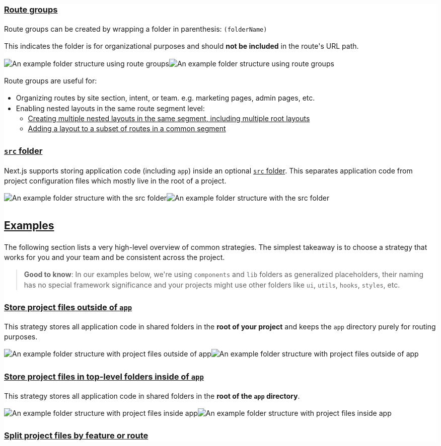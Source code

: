 ### [Route groups](#route-groups)

Route groups can be created by wrapping a folder in parenthesis: `(folderName)`

This indicates the folder is for organizational purposes and should **not be included** in the route's URL path.

![An example folder structure using route groups](/_next/image?url=https%3A%2F%2Fh8DxKfmAPhn8O0p3.public.blob.vercel-storage.com%2Fdocs%2Flight%2Fproject-organization-route-groups.png&w=3840&q=75)![An example folder structure using route groups](/_next/image?url=https%3A%2F%2Fh8DxKfmAPhn8O0p3.public.blob.vercel-storage.com%2Fdocs%2Fdark%2Fproject-organization-route-groups.png&w=3840&q=75)

Route groups are useful for:

*   Organizing routes by site section, intent, or team. e.g. marketing pages, admin pages, etc.
*   Enabling nested layouts in the same route segment level:
    *   [Creating multiple nested layouts in the same segment, including multiple root layouts](#creating-multiple-root-layouts)
    *   [Adding a layout to a subset of routes in a common segment](#opting-specific-segments-into-a-layout)

### [`src` folder](#src-folder)

Next.js supports storing application code (including `app`) inside an optional [`src` folder](/docs/app/api-reference/file-conventions/src-folder). This separates application code from project configuration files which mostly live in the root of a project.

![An example folder structure with the `src` folder](/_next/image?url=https%3A%2F%2Fh8DxKfmAPhn8O0p3.public.blob.vercel-storage.com%2Fdocs%2Flight%2Fproject-organization-src-directory.png&w=3840&q=75)![An example folder structure with the `src` folder](/_next/image?url=https%3A%2F%2Fh8DxKfmAPhn8O0p3.public.blob.vercel-storage.com%2Fdocs%2Fdark%2Fproject-organization-src-directory.png&w=3840&q=75)

## [Examples](#examples)

The following section lists a very high-level overview of common strategies. The simplest takeaway is to choose a strategy that works for you and your team and be consistent across the project.

> **Good to know**: In our examples below, we're using `components` and `lib` folders as generalized placeholders, their naming has no special framework significance and your projects might use other folders like `ui`, `utils`, `hooks`, `styles`, etc.

### [Store project files outside of `app`](#store-project-files-outside-of-app)

This strategy stores all application code in shared folders in the **root of your project** and keeps the `app` directory purely for routing purposes.

![An example folder structure with project files outside of app](/_next/image?url=https%3A%2F%2Fh8DxKfmAPhn8O0p3.public.blob.vercel-storage.com%2Fdocs%2Flight%2Fproject-organization-project-root.png&w=3840&q=75)![An example folder structure with project files outside of app](/_next/image?url=https%3A%2F%2Fh8DxKfmAPhn8O0p3.public.blob.vercel-storage.com%2Fdocs%2Fdark%2Fproject-organization-project-root.png&w=3840&q=75)

### [Store project files in top-level folders inside of `app`](#store-project-files-in-top-level-folders-inside-of-app)

This strategy stores all application code in shared folders in the **root of the `app` directory**.

![An example folder structure with project files inside app](/_next/image?url=https%3A%2F%2Fh8DxKfmAPhn8O0p3.public.blob.vercel-storage.com%2Fdocs%2Flight%2Fproject-organization-app-root.png&w=3840&q=75)![An example folder structure with project files inside app](/_next/image?url=https%3A%2F%2Fh8DxKfmAPhn8O0p3.public.blob.vercel-storage.com%2Fdocs%2Fdark%2Fproject-organization-app-root.png&w=3840&q=75)

### [Split project files by feature or route](#split-project-files-by-feature-or-route)
